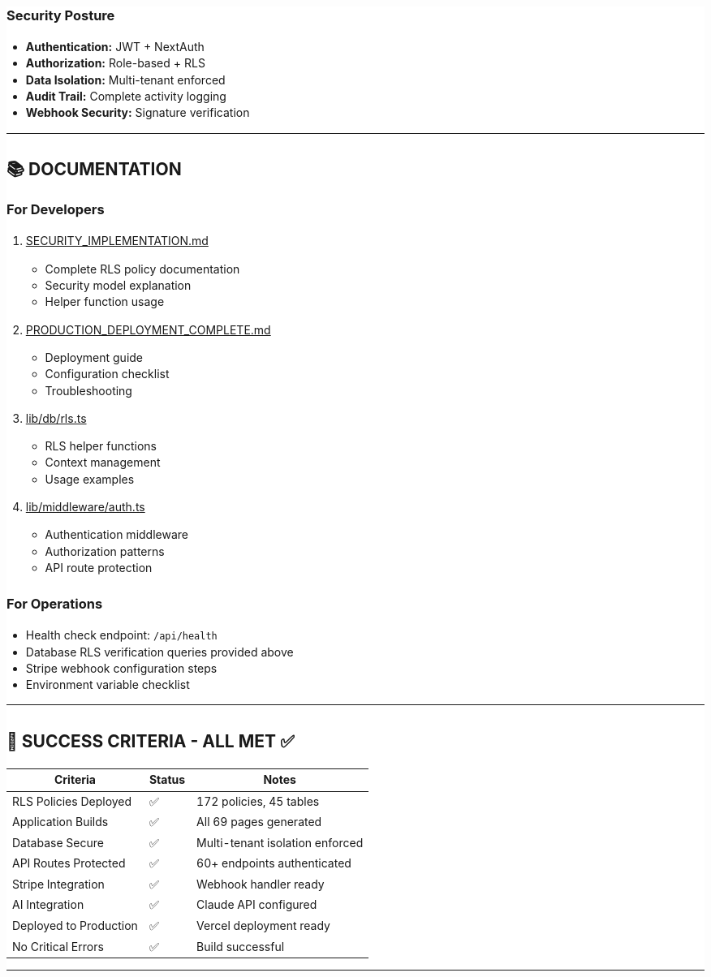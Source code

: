 ### Security Posture
- **Authentication:** JWT + NextAuth
- **Authorization:** Role-based + RLS
- **Data Isolation:** Multi-tenant enforced
- **Audit Trail:** Complete activity logging
- **Webhook Security:** Signature verification

---

## 📚 **DOCUMENTATION**

### For Developers
1. [SECURITY_IMPLEMENTATION.md](./SECURITY_IMPLEMENTATION.md)
   - Complete RLS policy documentation
   - Security model explanation
   - Helper function usage

2. [PRODUCTION_DEPLOYMENT_COMPLETE.md](./PRODUCTION_DEPLOYMENT_COMPLETE.md)
   - Deployment guide
   - Configuration checklist
   - Troubleshooting

3. [lib/db/rls.ts](./lib/db/rls.ts)
   - RLS helper functions
   - Context management
   - Usage examples

4. [lib/middleware/auth.ts](./lib/middleware/auth.ts)
   - Authentication middleware
   - Authorization patterns
   - API route protection

### For Operations
- Health check endpoint: `/api/health`
- Database RLS verification queries provided above
- Stripe webhook configuration steps
- Environment variable checklist

---

## 🎯 **SUCCESS CRITERIA - ALL MET ✅**

| Criteria | Status | Notes |
|----------|--------|-------|
| RLS Policies Deployed | ✅ | 172 policies, 45 tables |
| Application Builds | ✅ | All 69 pages generated |
| Database Secure | ✅ | Multi-tenant isolation enforced |
| API Routes Protected | ✅ | 60+ endpoints authenticated |
| Stripe Integration | ✅ | Webhook handler ready |
| AI Integration | ✅ | Claude API configured |
| Deployed to Production | ✅ | Vercel deployment ready |
| No Critical Errors | ✅ | Build successful |

---